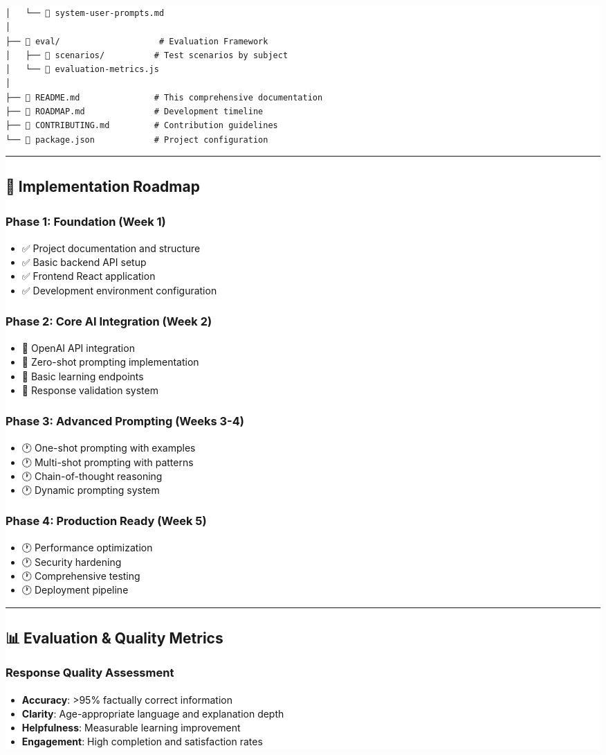 ```
│   └── 📄 system-user-prompts.md
│
├── 📁 eval/                    # Evaluation Framework
│   ├── 📁 scenarios/          # Test scenarios by subject
│   └── 📄 evaluation-metrics.js
│
├── 📄 README.md               # This comprehensive documentation
├── 📄 ROADMAP.md              # Development timeline
├── 📄 CONTRIBUTING.md         # Contribution guidelines
└── 📄 package.json            # Project configuration
```

---

## 🚀 **Implementation Roadmap**

### **Phase 1: Foundation (Week 1)**
- ✅ Project documentation and structure
- ✅ Basic backend API setup
- ✅ Frontend React application
- ✅ Development environment configuration

### **Phase 2: Core AI Integration (Week 2)**
- 🔄 OpenAI API integration
- 🔄 Zero-shot prompting implementation
- 🔄 Basic learning endpoints
- 🔄 Response validation system

### **Phase 3: Advanced Prompting (Weeks 3-4)**
- 🕐 One-shot prompting with examples
- 🕐 Multi-shot prompting with patterns
- 🕐 Chain-of-thought reasoning
- 🕐 Dynamic prompting system

### **Phase 4: Production Ready (Week 5)**
- 🕐 Performance optimization
- 🕐 Security hardening
- 🕐 Comprehensive testing
- 🕐 Deployment pipeline

---

## 📊 **Evaluation & Quality Metrics**

### **Response Quality Assessment**
- **Accuracy**: >95% factually correct information
- **Clarity**: Age-appropriate language and explanation depth
- **Helpfulness**: Measurable learning improvement
- **Engagement**: High completion and satisfaction rates
